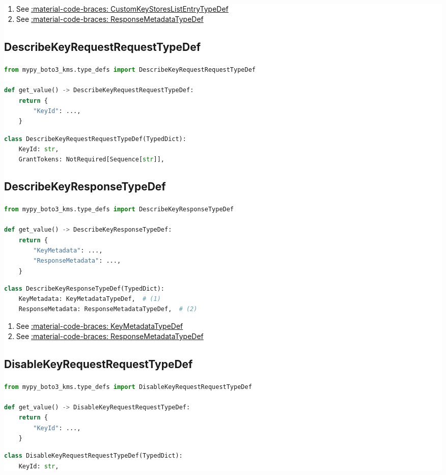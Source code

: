 1. See [:material-code-braces: CustomKeyStoresListEntryTypeDef](./type_defs.md#customkeystoreslistentrytypedef) 
2. See [:material-code-braces: ResponseMetadataTypeDef](./type_defs.md#responsemetadatatypedef) 
## DescribeKeyRequestRequestTypeDef

```python title="Usage Example"
from mypy_boto3_kms.type_defs import DescribeKeyRequestRequestTypeDef

def get_value() -> DescribeKeyRequestRequestTypeDef:
    return {
        "KeyId": ...,
    }
```

```python title="Definition"
class DescribeKeyRequestRequestTypeDef(TypedDict):
    KeyId: str,
    GrantTokens: NotRequired[Sequence[str]],
```

## DescribeKeyResponseTypeDef

```python title="Usage Example"
from mypy_boto3_kms.type_defs import DescribeKeyResponseTypeDef

def get_value() -> DescribeKeyResponseTypeDef:
    return {
        "KeyMetadata": ...,
        "ResponseMetadata": ...,
    }
```

```python title="Definition"
class DescribeKeyResponseTypeDef(TypedDict):
    KeyMetadata: KeyMetadataTypeDef,  # (1)
    ResponseMetadata: ResponseMetadataTypeDef,  # (2)
```

1. See [:material-code-braces: KeyMetadataTypeDef](./type_defs.md#keymetadatatypedef) 
2. See [:material-code-braces: ResponseMetadataTypeDef](./type_defs.md#responsemetadatatypedef) 
## DisableKeyRequestRequestTypeDef

```python title="Usage Example"
from mypy_boto3_kms.type_defs import DisableKeyRequestRequestTypeDef

def get_value() -> DisableKeyRequestRequestTypeDef:
    return {
        "KeyId": ...,
    }
```

```python title="Definition"
class DisableKeyRequestRequestTypeDef(TypedDict):
    KeyId: str,
```
